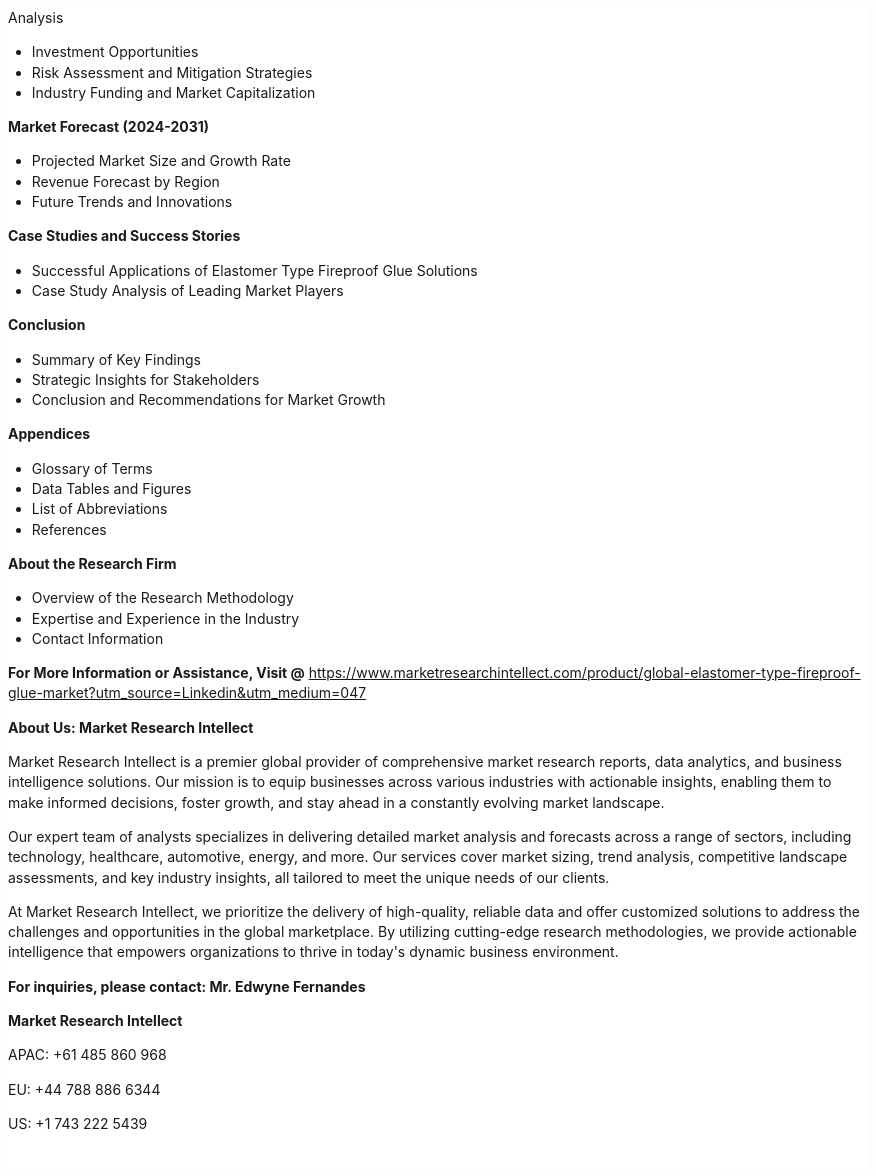 Analysis</strong></p><ul><li>Investment Opportunities</li><li>Risk Assessment and Mitigation Strategies</li><li>Industry Funding and Market Capitalization</li></ul><p><strong>Market Forecast (2024-2031)</strong></p><ul><li>Projected Market Size and Growth Rate</li><li>Revenue Forecast by Region</li><li>Future Trends and Innovations</li></ul><p><strong>Case Studies and Success Stories</strong></p><ul><li>Successful Applications of Elastomer Type Fireproof Glue Solutions</li><li>Case Study Analysis of Leading Market Players</li></ul><p><strong>Conclusion</strong></p><ul><li>Summary of Key Findings</li><li>Strategic Insights for Stakeholders</li><li>Conclusion and Recommendations for Market Growth</li></ul><p><strong>Appendices</strong></p><ul><li>Glossary of Terms</li><li>Data Tables and Figures</li><li>List of Abbreviations</li><li>References</li></ul><p><strong>About the Research Firm</strong></p><ul><li>Overview of the Research Methodology</li><li>Expertise and Experience in the Industry</li><li>Contact Information</li></ul></div><div class="article-main__content" data-test-id="publishing-text-block"><p><span class="font-[700]"><strong>For More Information or Assistance, Visit @</strong>&nbsp;<a href="https://www.marketresearchintellect.com/product/global-elastomer-type-fireproof-glue-market?utm_source=Linkedin&utm_medium=047">https://www.marketresearchintellect.com/product/global-elastomer-type-fireproof-glue-market?utm_source=Linkedin&utm_medium=047</a></span></p><p><strong>About Us: Market Research Intellect</strong></p><p>Market Research Intellect is a premier global provider of comprehensive market research reports, data analytics, and business intelligence solutions. Our mission is to equip businesses across various industries with actionable insights, enabling them to make informed decisions, foster growth, and stay ahead in a constantly evolving market landscape.</p><p>Our expert team of analysts specializes in delivering detailed market analysis and forecasts across a range of sectors, including technology, healthcare, automotive, energy, and more. Our services cover market sizing, trend analysis, competitive landscape assessments, and key industry insights, all tailored to meet the unique needs of our clients.</p><p>At Market Research Intellect, we prioritize the delivery of high-quality, reliable data and offer customized solutions to address the challenges and opportunities in the global marketplace. By utilizing cutting-edge research methodologies, we provide actionable intelligence that empowers organizations to thrive in today's dynamic business environment.</p><p><strong>For inquiries, please contact: Mr. Edwyne Fernandes</strong></p><p><strong>Market Research Intellect</strong></p><p>APAC: +61 485 860 968</p><p>EU: +44 788 886 6344</p><p>US: +1 743 222 5439</p></div><div class="article-main__content" data-test-id="publishing-text-block">&nbsp;</div>

